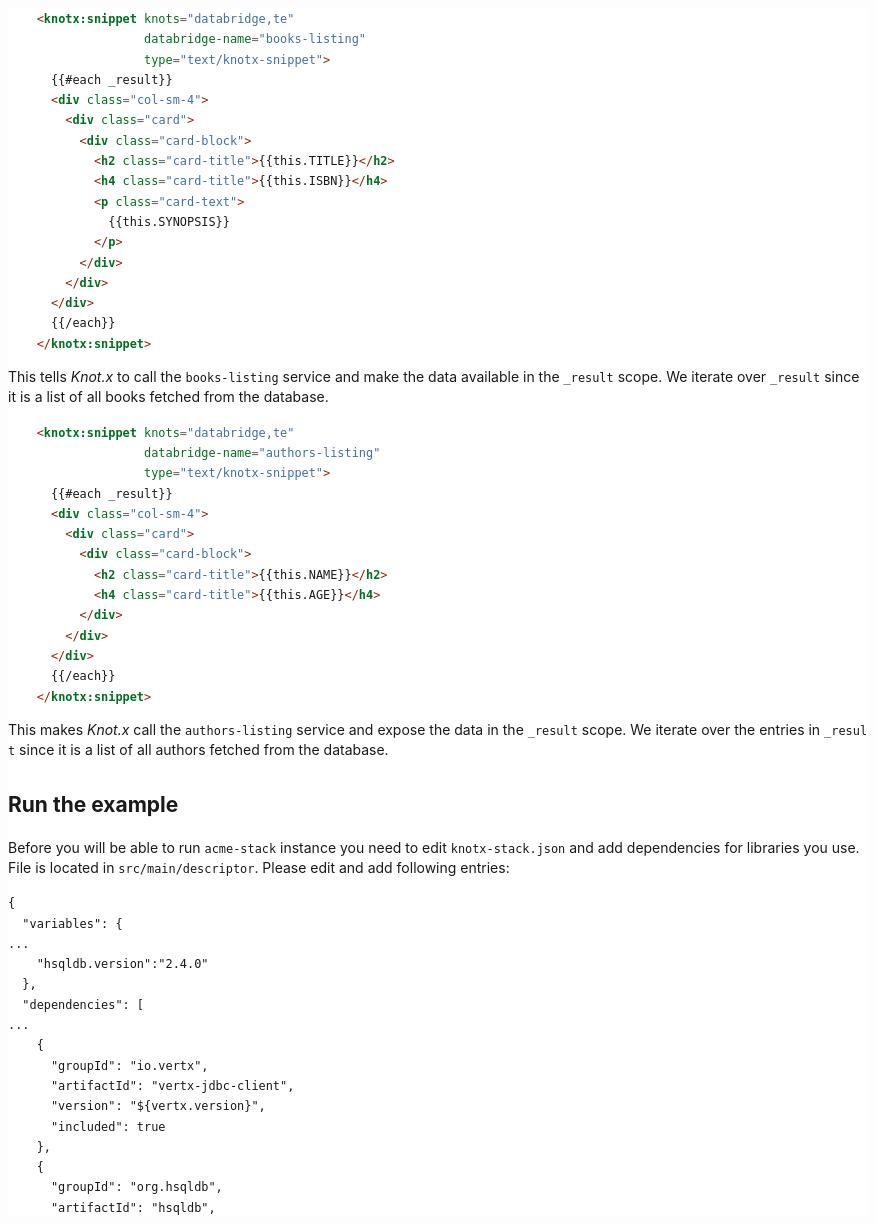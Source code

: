 ```html
    <knotx:snippet knots="databridge,te"
                   databridge-name="books-listing"
                   type="text/knotx-snippet">
      {{#each _result}}
      <div class="col-sm-4">
        <div class="card">
          <div class="card-block">
            <h2 class="card-title">{{this.TITLE}}</h2>
            <h4 class="card-title">{{this.ISBN}}</h4>
            <p class="card-text">
              {{this.SYNOPSIS}}
            </p>
          </div>
        </div>
      </div>
      {{/each}}
    </knotx:snippet>
```
This tells _Knot.x_ to call the `books-listing` service and make the data available in the `_result` scope.
We iterate over `_result` since it is a list of all books fetched from the database.

```html
    <knotx:snippet knots="databridge,te"
                   databridge-name="authors-listing"
                   type="text/knotx-snippet">
      {{#each _result}}
      <div class="col-sm-4">
        <div class="card">
          <div class="card-block">
            <h2 class="card-title">{{this.NAME}}</h2>
            <h4 class="card-title">{{this.AGE}}</h4>
          </div>
        </div>
      </div>
      {{/each}}
    </knotx:snippet>
```

This makes _Knot.x_ call the `authors-listing` service and expose the data in the `_result` scope.
We iterate over the entries in `_result` since it is a list of all authors fetched from the database.

## Run the example
Before you will be able to run `acme-stack` instance you need to edit `knotx-stack.json` and add dependencies for libraries you use.
File is located in `src/main/descriptor`. Please edit and add following entries:
```
{
  "variables": {
...
    "hsqldb.version":"2.4.0"
  },
  "dependencies": [
...
    {
      "groupId": "io.vertx",
      "artifactId": "vertx-jdbc-client",
      "version": "${vertx.version}",
      "included": true
    },
    {
      "groupId": "org.hsqldb",
      "artifactId": "hsqldb",
```